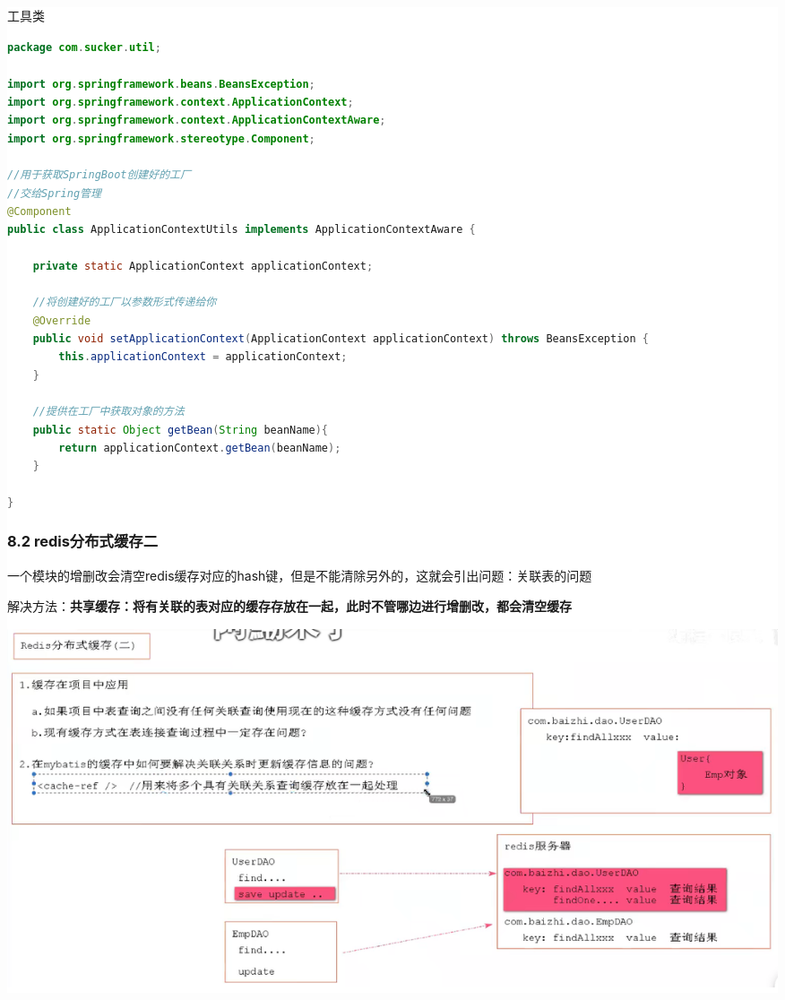 工具类

```java
package com.sucker.util;

import org.springframework.beans.BeansException;
import org.springframework.context.ApplicationContext;
import org.springframework.context.ApplicationContextAware;
import org.springframework.stereotype.Component;

//用于获取SpringBoot创建好的工厂
//交给Spring管理
@Component
public class ApplicationContextUtils implements ApplicationContextAware {

    private static ApplicationContext applicationContext;

    //将创建好的工厂以参数形式传递给你
    @Override
    public void setApplicationContext(ApplicationContext applicationContext) throws BeansException {
        this.applicationContext = applicationContext;
    }

    //提供在工厂中获取对象的方法
    public static Object getBean(String beanName){
        return applicationContext.getBean(beanName);
    }

}
```

### 8.2 redis分布式缓存二

一个模块的增删改会清空redis缓存对应的hash键，但是不能清除另外的，这就会引出问题：关联表的问题

解决方法：**共享缓存：将有关联的表对应的缓存存放在一起，此时不管哪边进行增删改，都会清空缓存**

![1660033068485](redis.assets/1660033068485.png)
